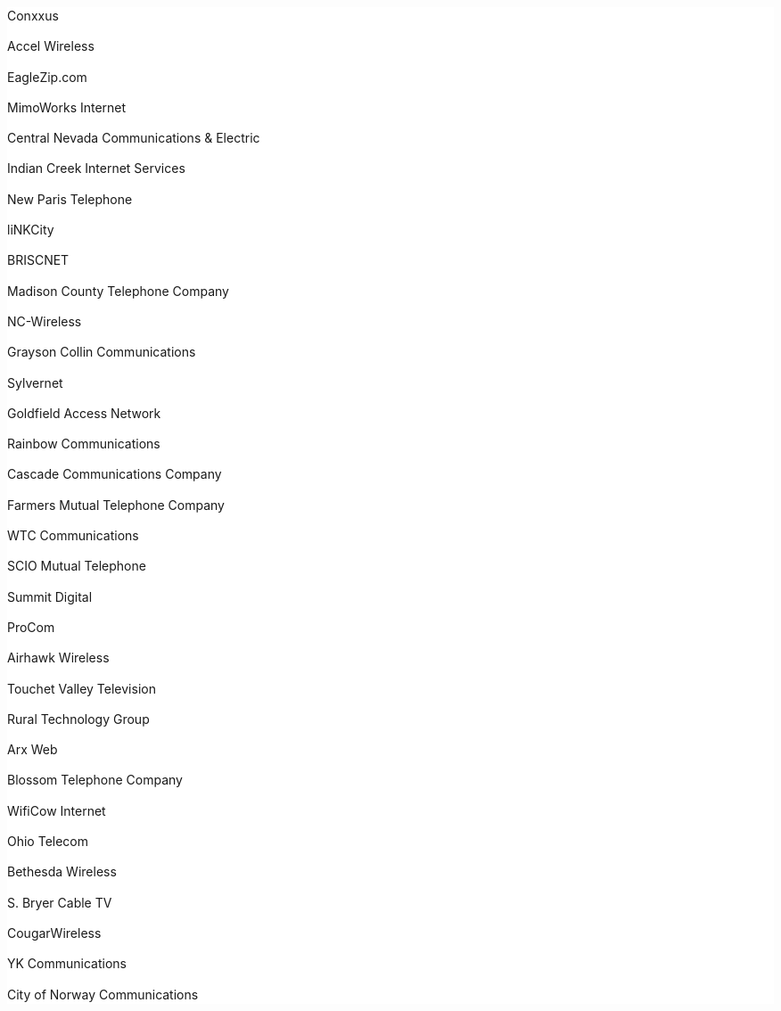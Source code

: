 Conxxus 

Accel Wireless 

EagleZip.com 

MimoWorks Internet 

Central Nevada Communications & Electric 

Indian Creek Internet Services 

New Paris Telephone 

liNKCity 

BRISCNET 

Madison County Telephone Company 

NC-Wireless 

Grayson Collin Communications 

Sylvernet 

Goldfield Access Network 

Rainbow Communications 

Cascade Communications Company 

Farmers Mutual Telephone Company 

WTC Communications 

SCIO Mutual Telephone 

Summit Digital 

ProCom 

Airhawk Wireless 

Touchet Valley Television 

Rural Technology Group 

Arx Web 

Blossom Telephone Company 

WifiCow Internet 

Ohio Telecom 

Bethesda Wireless 

S. Bryer Cable TV 

CougarWireless 

YK Communications 

City of Norway Communications 
